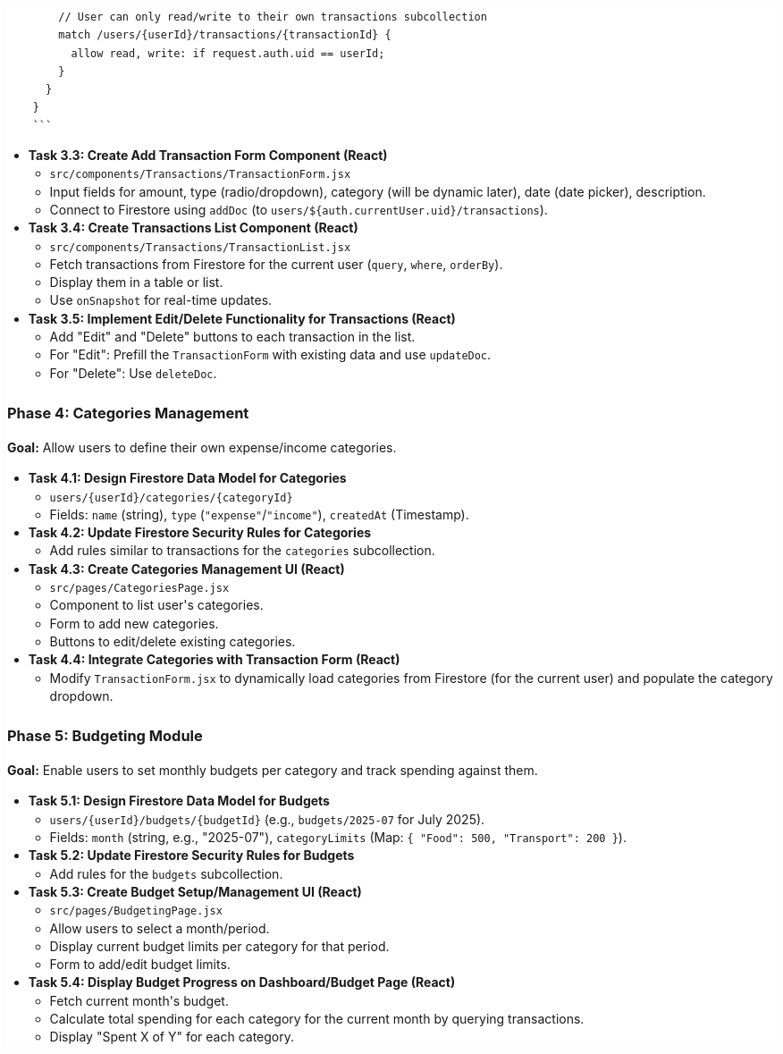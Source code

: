             // User can only read/write to their own transactions subcollection
            match /users/{userId}/transactions/{transactionId} {
              allow read, write: if request.auth.uid == userId;
            }
          }
        }
        ```
  * **Task 3.3: Create Add Transaction Form Component (React)**
      * `src/components/Transactions/TransactionForm.jsx`
      * Input fields for amount, type (radio/dropdown), category (will be dynamic later), date (date picker), description.
      * Connect to Firestore using `addDoc` (to `users/${auth.currentUser.uid}/transactions`).
  * **Task 3.4: Create Transactions List Component (React)**
      * `src/components/Transactions/TransactionList.jsx`
      * Fetch transactions from Firestore for the current user (`query`, `where`, `orderBy`).
      * Display them in a table or list.
      * Use `onSnapshot` for real-time updates.
  * **Task 3.5: Implement Edit/Delete Functionality for Transactions (React)**
      * Add "Edit" and "Delete" buttons to each transaction in the list.
      * For "Edit": Prefill the `TransactionForm` with existing data and use `updateDoc`.
      * For "Delete": Use `deleteDoc`.

### Phase 4: Categories Management

**Goal:** Allow users to define their own expense/income categories.

  * **Task 4.1: Design Firestore Data Model for Categories**
      * `users/{userId}/categories/{categoryId}`
      * Fields: `name` (string), `type` (`"expense"`/`"income"`), `createdAt` (Timestamp).
  * **Task 4.2: Update Firestore Security Rules for Categories**
      * Add rules similar to transactions for the `categories` subcollection.
  * **Task 4.3: Create Categories Management UI (React)**
      * `src/pages/CategoriesPage.jsx`
      * Component to list user's categories.
      * Form to add new categories.
      * Buttons to edit/delete existing categories.
  * **Task 4.4: Integrate Categories with Transaction Form (React)**
      * Modify `TransactionForm.jsx` to dynamically load categories from Firestore (for the current user) and populate the category dropdown.

### Phase 5: Budgeting Module

**Goal:** Enable users to set monthly budgets per category and track spending against them.

  * **Task 5.1: Design Firestore Data Model for Budgets**
      * `users/{userId}/budgets/{budgetId}` (e.g., `budgets/2025-07` for July 2025).
      * Fields: `month` (string, e.g., "2025-07"), `categoryLimits` (Map: `{ "Food": 500, "Transport": 200 }`).
  * **Task 5.2: Update Firestore Security Rules for Budgets**
      * Add rules for the `budgets` subcollection.
  * **Task 5.3: Create Budget Setup/Management UI (React)**
      * `src/pages/BudgetingPage.jsx`
      * Allow users to select a month/period.
      * Display current budget limits per category for that period.
      * Form to add/edit budget limits.
  * **Task 5.4: Display Budget Progress on Dashboard/Budget Page (React)**
      * Fetch current month's budget.
      * Calculate total spending for each category for the current month by querying transactions.
      * Display "Spent X of Y" for each category.
